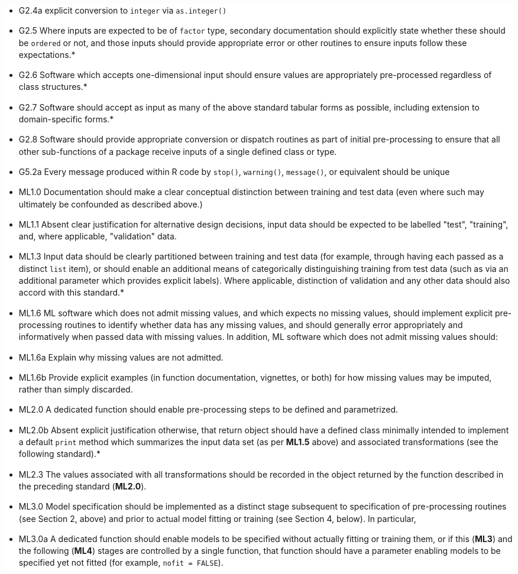 - G2.4a explicit conversion to `integer` via `as.integer()`

- G2.5 Where inputs are expected to be of `factor` type, secondary documentation should explicitly state whether these should be `ordered` or not, and those inputs should provide appropriate error or other routines to ensure inputs follow these expectations.* 

- G2.6 Software which accepts one-dimensional input should ensure values are appropriately pre-processed regardless of class structures.* 

- G2.7 Software should accept as input as many of the above standard tabular forms as possible, including extension to domain-specific forms.* 

- G2.8 Software should provide appropriate conversion or dispatch routines as part of initial pre-processing to ensure that all other sub-functions of a package receive inputs of a single defined class or type.

- G5.2a Every message produced within R code by `stop()`, `warning()`, `message()`, or equivalent should be unique

- ML1.0 Documentation should make a clear conceptual distinction between training and test data (even where such may ultimately be confounded as described above.)

- ML1.1 Absent clear justification for alternative design decisions, input data should be expected to be labelled "test", "training", and, where applicable, "validation" data.

- ML1.3 Input data should be clearly partitioned between training and test data (for example, through having each passed as a distinct `list` item), or should enable an additional means of categorically distinguishing training from test data (such as via an additional parameter which provides explicit labels). Where applicable, distinction of validation and any other data should also accord with this standard.* 

- ML1.6 ML software which does not admit missing values, and which expects no missing values, should implement explicit pre-processing routines to identify whether data has any missing values, and should generally error appropriately and informatively when passed data with missing values. In addition, ML software which does not admit missing values should:

- ML1.6a Explain why missing values are not admitted.

- ML1.6b Provide explicit examples (in function documentation, vignettes, or both) for how missing values may be imputed, rather than simply discarded.

- ML2.0 A dedicated function should enable pre-processing steps to be defined and parametrized.

- ML2.0b Absent explicit justification otherwise, that return object should have a defined class minimally intended to implement a default `print` method which summarizes the input data set (as per **ML1.5** above) and associated transformations (see the following standard).* 

- ML2.3 The values associated with all transformations should be recorded in the object returned by the function described in the preceding standard (**ML2.0**).

- ML3.0 Model specification should be implemented as a distinct stage subsequent to specification of pre-processing routines (see Section 2, above) and prior to actual model fitting or training (see Section 4, below). In particular,

- ML3.0a A dedicated function should enable models to be specified without actually fitting or training them, or if this (**ML3**) and the following (**ML4**) stages are controlled by a single function, that function should have a parameter enabling models to be specified yet not fitted (for example, `nofit = FALSE`).
